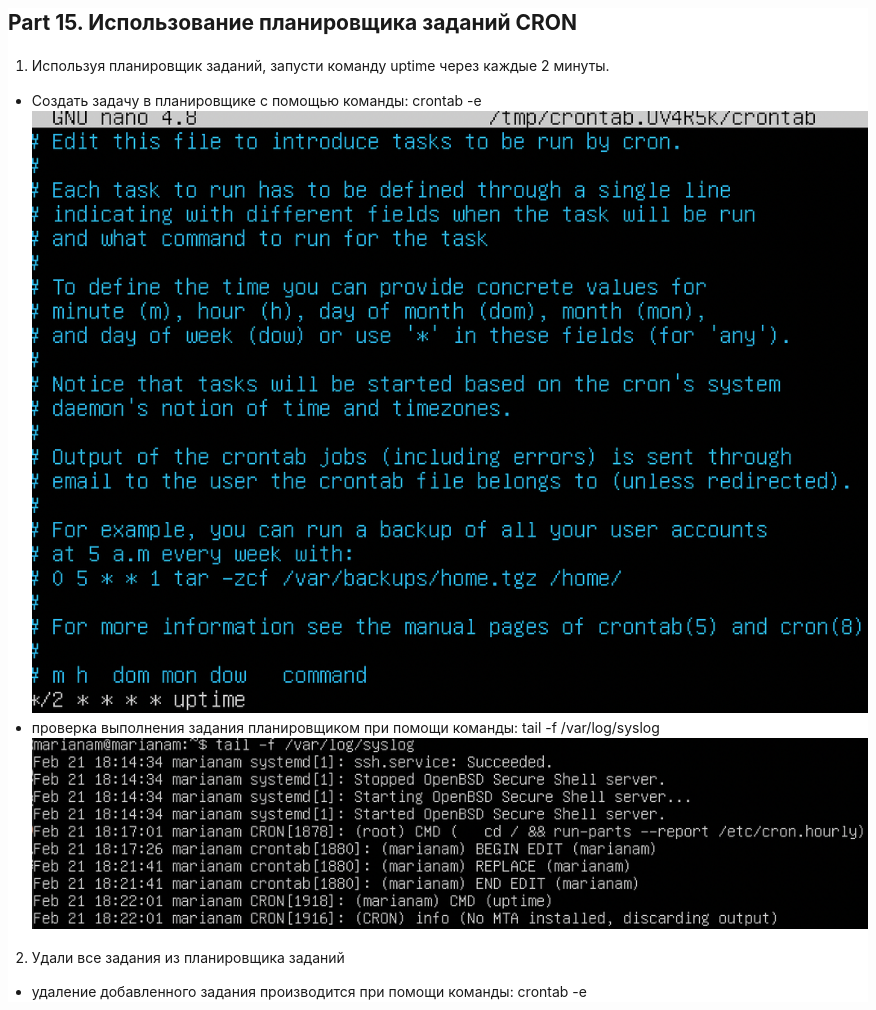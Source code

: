 ## Part 15. Использование планировщика заданий CRON
1. Используя планировщик заданий, запусти команду uptime через каждые 2 минуты.
- Создать задачу в планировщике с помощью команды: crontab -e
![ver_linux1](screenshots/pic64.png)
- проверка выполнения задания планировщиком при помощи команды: tail -f /var/log/syslog
![ver_linux1](screenshots/pic65.png)
2. Удали все задания из планировщика заданий
- удаление добавленного задания производится при помощи команды: crontab -e 